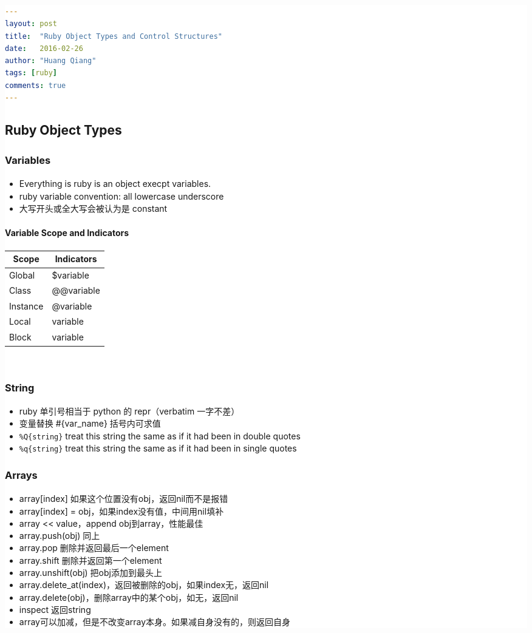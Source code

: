 ```yaml
---
layout: post
title:  "Ruby Object Types and Control Structures"
date:   2016-02-26
author: "Huang Qiang"
tags: [ruby]
comments: true
---
```


## Ruby Object Types

### Variables

* Everything is ruby is an object execpt variables.
* ruby variable convention: all lowercase underscore 
* 大写开头或全大写会被认为是 constant

#### Variable Scope and Indicators

Scope    | Indicators
-------- | ----
Global   | $variable
Class    | @@variable
Instance | @variable
Local    | variable
Block    | variable

<br>

### String

* ruby 单引号相当于 python 的 repr（verbatim 一字不差）
* 变量替换 #{var_name} 括号内可求值
* `%Q{string}` treat this string the same as if it had been in double quotes
* `%q{string}` treat this string the same as if it had been in single quotes

### Arrays

* array[index] 如果这个位置没有obj，返回nil而不是报错
* array[index] = obj，如果index没有值，中间用nil填补
* array << value，append obj到array，性能最佳
* array.push(obj) 同上
* array.pop 删除并返回最后一个element
* array.shift 删除并返回第一个element
* array.unshift(obj) 把obj添加到最头上
* array.delete_at(index)，返回被删除的obj，如果index无，返回nil
* array.delete(obj)，删除array中的某个obj，如无，返回nil
* inspect 返回string
* array可以加减，但是不改变array本身。如果减自身没有的，则返回自身
